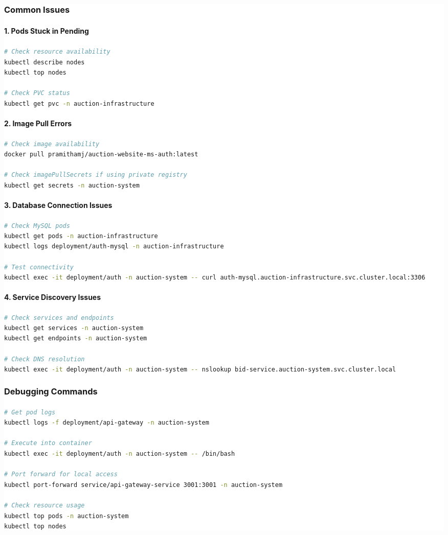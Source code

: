 ### Common Issues

#### 1. Pods Stuck in Pending
```bash
# Check resource availability
kubectl describe nodes
kubectl top nodes

# Check PVC status
kubectl get pvc -n auction-infrastructure
```

#### 2. Image Pull Errors
```bash
# Check image availability
docker pull pramithamj/auction-website-ms-auth:latest

# Check imagePullSecrets if using private registry
kubectl get secrets -n auction-system
```

#### 3. Database Connection Issues
```bash
# Check MySQL pods
kubectl get pods -n auction-infrastructure
kubectl logs deployment/auth-mysql -n auction-infrastructure

# Test connectivity
kubectl exec -it deployment/auth -n auction-system -- curl auth-mysql.auction-infrastructure.svc.cluster.local:3306
```

#### 4. Service Discovery Issues
```bash
# Check services and endpoints
kubectl get services -n auction-system
kubectl get endpoints -n auction-system

# Check DNS resolution
kubectl exec -it deployment/auth -n auction-system -- nslookup bid-service.auction-system.svc.cluster.local
```

### Debugging Commands

```bash
# Get pod logs
kubectl logs -f deployment/api-gateway -n auction-system

# Execute into container
kubectl exec -it deployment/auth -n auction-system -- /bin/bash

# Port forward for local access
kubectl port-forward service/api-gateway-service 3001:3001 -n auction-system

# Check resource usage
kubectl top pods -n auction-system
kubectl top nodes
```
